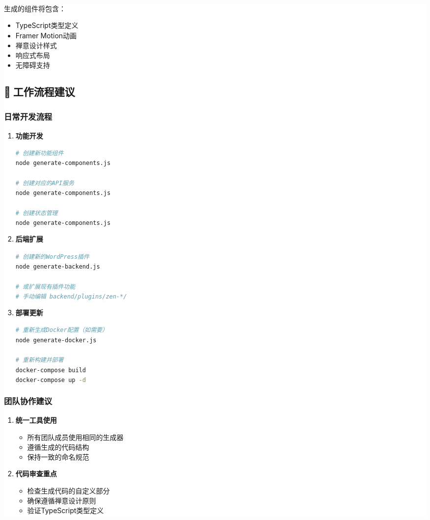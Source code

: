 生成的组件将包含：
- TypeScript类型定义
- Framer Motion动画
- 禅意设计样式
- 响应式布局
- 无障碍支持

## 🔄 工作流程建议

### 日常开发流程

1. **功能开发**
   ```bash
   # 创建新功能组件
   node generate-components.js
   
   # 创建对应的API服务
   node generate-components.js
   
   # 创建状态管理
   node generate-components.js
   ```

2. **后端扩展**
   ```bash
   # 创建新的WordPress插件
   node generate-backend.js
   
   # 或扩展现有插件功能
   # 手动编辑 backend/plugins/zen-*/
   ```

3. **部署更新**
   ```bash
   # 重新生成Docker配置（如需要）
   node generate-docker.js
   
   # 重新构建并部署
   docker-compose build
   docker-compose up -d
   ```

### 团队协作建议

1. **统一工具使用**
   - 所有团队成员使用相同的生成器
   - 遵循生成的代码结构
   - 保持一致的命名规范

2. **代码审查重点**
   - 检查生成代码的自定义部分
   - 确保遵循禅意设计原则
   - 验证TypeScript类型定义
